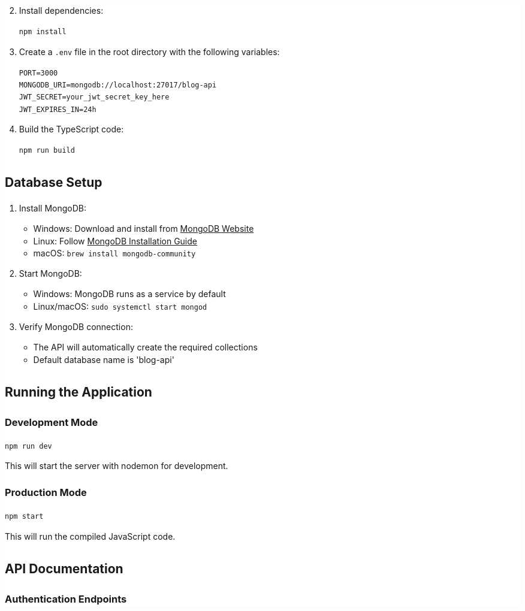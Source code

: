 2. Install dependencies:
   ```bash
   npm install
   ```

3. Create a `.env` file in the root directory with the following variables:
   ```env
   PORT=3000
   MONGODB_URI=mongodb://localhost:27017/blog-api
   JWT_SECRET=your_jwt_secret_key_here
   JWT_EXPIRES_IN=24h
   ```

4. Build the TypeScript code:
   ```bash
   npm run build
   ```

## Database Setup

1. Install MongoDB:
   - Windows: Download and install from [MongoDB Website](https://www.mongodb.com/try/download/community)
   - Linux: Follow [MongoDB Installation Guide](https://docs.mongodb.com/manual/administration/install-on-linux/)
   - macOS: `brew install mongodb-community`

2. Start MongoDB:
   - Windows: MongoDB runs as a service by default
   - Linux/macOS: `sudo systemctl start mongod`

3. Verify MongoDB connection:
   - The API will automatically create the required collections
   - Default database name is 'blog-api'

## Running the Application

### Development Mode
```bash
npm run dev
```
This will start the server with nodemon for development.

### Production Mode
```bash
npm start
```
This will run the compiled JavaScript code.

## API Documentation

### Authentication Endpoints
